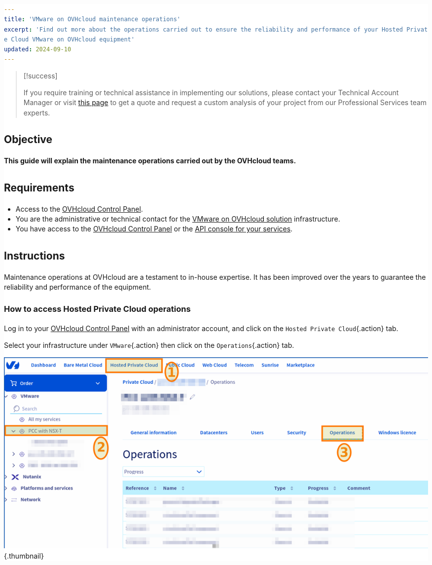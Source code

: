 ```yaml
---
title: 'VMware on OVHcloud maintenance operations' 
excerpt: 'Find out more about the operations carried out to ensure the reliability and performance of your Hosted Private Cloud VMware on OVHcloud equipment' 
updated: 2024-09-10
---
```


> [!success]
> 
> If you require training or technical assistance in implementing our solutions, please contact your Technical Account Manager or visit [this page](/links/professional-services) to get a quote and request a custom analysis of your project from our Professional Services team experts.

## Objective

**This guide will explain the maintenance operations carried out by the OVHcloud teams.**

## Requirements

- Access to the [OVHcloud Control Panel](/links/manager).
- You are the administrative or technical contact for the [VMware on OVHcloud solution](https://www.ovhcloud.com/en-gb/enterprise/products/hosted-private-cloud/) infrastructure.
- You have access to the [OVHcloud Control Panel](/links/manager) or the [API console for your services](https://eu.api.ovh.com/).

## Instructions

Maintenance operations at OVHcloud are a testament to in-house expertise. It has been improved over the years to guarantee the reliability and performance of the equipment.

### How to access Hosted Private Cloud operations

Log in to your [OVHcloud Control Panel](/links/manager) with an administrator account, and click on the `Hosted Private Cloud`{.action} tab.

Select your infrastructure under `VMware`{.action} then click on the `Operations`{.action} tab.

![Maintenance Operation](/pages/assets/screens/control_panel/product-selection/hosted-private-cloud/vmware/operations/maintenance.png){.thumbnail}
